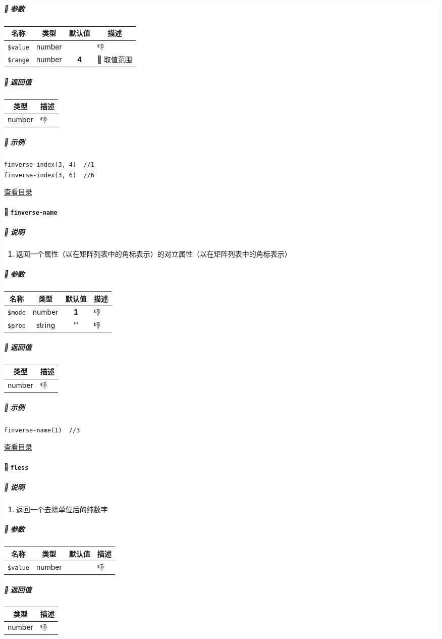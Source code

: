 ##### :bicyclist: 参数
  名称|类型|默认值|描述
  -|:-:|:-:|-
  `$value`|number||:thumbsdown:
  `$range`|number|**4**|:pushpin: 取值范围

##### :bicyclist: 返回值
  类型|描述
  :-:|-
  number|:thumbsdown:

##### :bicyclist: 示例
```
finverse-index(3, 4)  //1
finverse-index(3, 6)  //6
```
[查看目录](#目录)

#### :triangular_flag_on_post: `finverse-name`

##### :bicyclist: 说明
  1. 返回一个属性（以在矩阵列表中的角标表示）的对立属性（以在矩阵列表中的角标表示）

##### :bicyclist: 参数
  名称|类型|默认值|描述
  -|:-:|:-:|-
  `$mode`|number|**1**|:thumbsdown:
  `$prop`|string|**''**|:thumbsdown:

##### :bicyclist: 返回值
  类型|描述
  :-:|-
  number|:thumbsdown:

##### :bicyclist: 示例
```
finverse-name(1)  //3
```
[查看目录](#目录)

#### :triangular_flag_on_post: `fless`

##### :bicyclist: 说明
  1. 返回一个去除单位后的纯数字

##### :bicyclist: 参数
  名称|类型|默认值|描述
  -|:-:|:-:|-
  `$value`|number||:thumbsdown:

##### :bicyclist: 返回值
  类型|描述
  :-:|-
  number|:thumbsdown:
